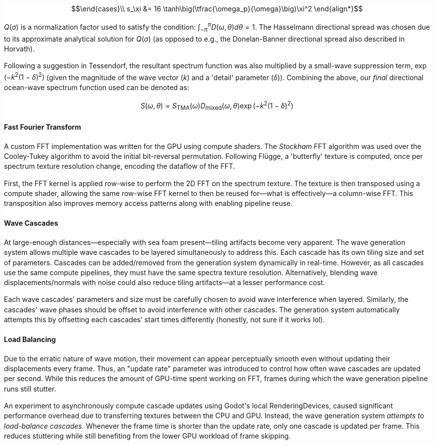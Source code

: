 ```math
\end{cases}\\
s_\xi &= 16 \tanh\big(\tfrac{\omega_p}{\omega}\big)\xi^2
\end{align*}
```
$Q(\sigma)$ is a normalization factor used to satisfy the condition: $\int_{-\pi}^\pi D(\omega, \theta)d \theta = 1$. The Hasselmann directional spread was chosen due to its approximate analytical solution for $Q(\sigma)$ (as opposed to e.g., the Donelan-Banner directional spread also described in Horvath).

Following a suggestion in Tessendorf, the resultant spectrum function was also multiplied by a small-wave suppression term, $`\exp({-k}^2(1-\delta)^2)`$ (given the magnitude of the wave vector ($k$) and a 'detail' parameter ($\delta$)). Combining the above, our *final* directional ocean-wave spectrum function used can be denoted as:
```math
S(\omega, \theta) = S_{\text{TMA}}(\omega)D_{\text{mixed}}(\omega, \theta)\exp({-k}^2(1-\delta)^2)
```

#### Fast Fourier Transform
A custom FFT implementation was written for the GPU using compute shaders. The *Stockham* FFT algorithm was used over the Cooley-Tukey algorithm to avoid the initial bit-reversal permutation. Following Flügge, a 'butterfly' texture is computed, once per spectrum texture resolution change, encoding the dataflow of the FFT.

First, the FFT kernel is applied row-wise to perform the 2D FFT on the spectrum texture. The texture is then transposed using a compute shader, allowing the same row-wise FFT kernel to then be reused for—what is effectively—a column-wise FFT. This transposition also improves memory access patterns along with enabling pipeline reuse.

#### Wave Cascades
At large-enough distances—especially with sea foam present—tiling artifacts become very apparent. The wave generation system allows multiple wave cascades to be layered simultaneously to address this. Each cascade has its own tiling size and set of parameters. Cascades can be added/removed from the generation system dynamically in real-time. However, as all cascades use the same compute pipelines, they must have the same spectra texture resolution. Alternatively, blending wave displacements/normals with noise could also reduce tiling artifacts—at a lesser performance cost.

Each wave cascades’ parameters and size must be carefully chosen to avoid wave interference when layered. Similarly, the cascades' wave phases should be offset to avoid interference with other cascades. The generation system automatically attempts this by offsetting each cascades’ start times differently (honestly, not sure if it works lol).

#### Load Balancing
Due to the erratic nature of wave motion, their movement can appear perceptually smooth even without updating their displacements every frame. Thus, an "update rate" parameter was introduced to control how often wave cascades are updated per second. While this reduces the amount of GPU-time spent working on FFT, frames during which the wave generation pipeline runs still stutter.

An experiment to asynchronously compute cascade updates using Godot's local RenderingDevices, caused significant performance overhead due to transferring textures between the CPU and GPU. Instead, the wave generation system *attempts to load-balance cascades*. Whenever the frame time is shorter than the update rate, only one cascade is updated per frame. This reduces stuttering while still benefiting from the lower GPU workload of frame skipping.
